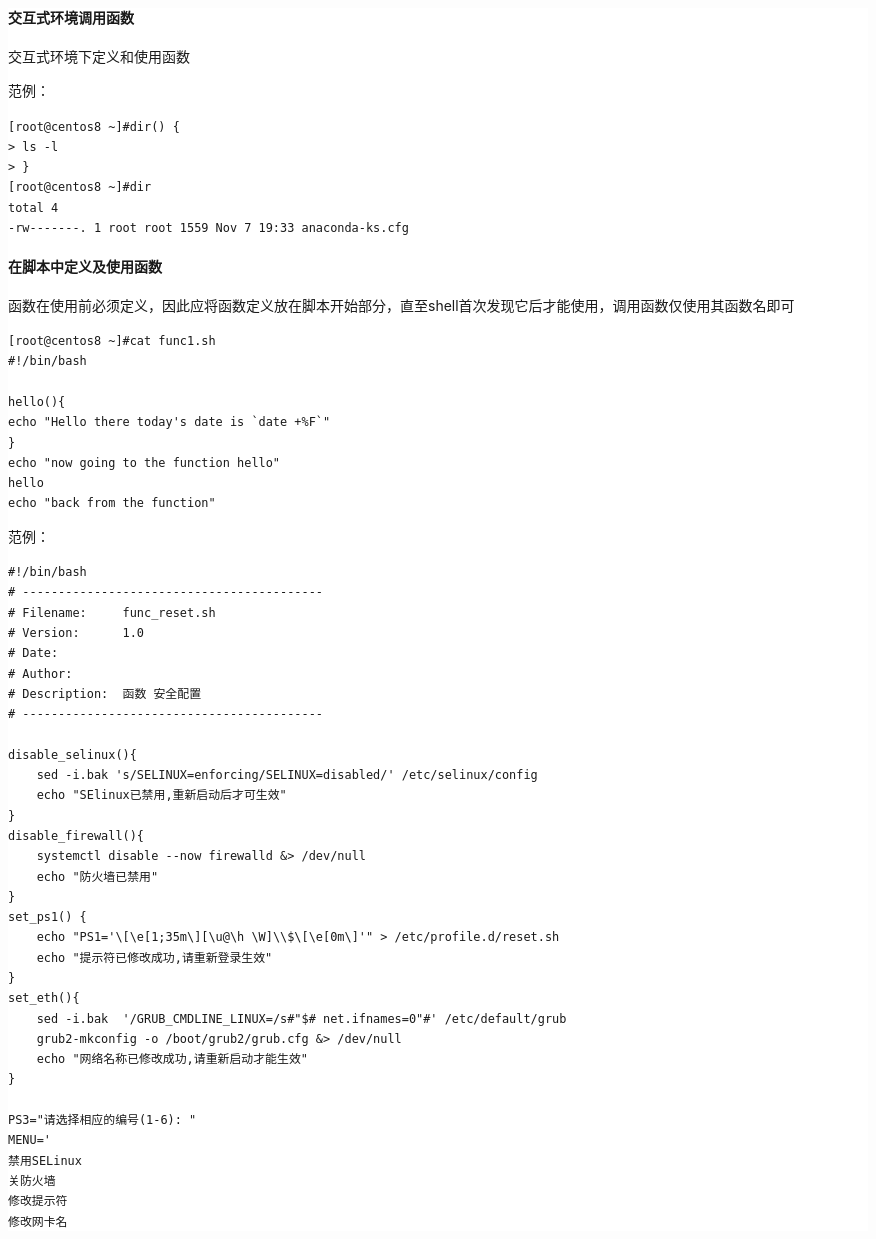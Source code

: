 #### 交互式环境调用函数 

交互式环境下定义和使用函数 

范例：

```shell
[root@centos8 ~]#dir() {
> ls -l
> }
[root@centos8 ~]#dir
total 4
-rw-------. 1 root root 1559 Nov 7 19:33 anaconda-ks.cfg  
```

#### 在脚本中定义及使用函数

函数在使用前必须定义，因此应将函数定义放在脚本开始部分，直至shell首次发现它后才能使用，调用函数仅使用其函数名即可

```shell
[root@centos8 ~]#cat func1.sh
#!/bin/bash

hello(){
echo "Hello there today's date is `date +%F`"
}
echo "now going to the function hello"
hello
echo "back from the function"
```

范例：

```shell
#!/bin/bash
# ------------------------------------------
# Filename:     func_reset.sh
# Version:      1.0
# Date:         
# Author:       
# Description:  函数 安全配置
# ------------------------------------------

disable_selinux(){
	sed -i.bak 's/SELINUX=enforcing/SELINUX=disabled/' /etc/selinux/config
	echo "SElinux已禁用,重新启动后才可生效"
}
disable_firewall(){
	systemctl disable --now firewalld &> /dev/null
	echo "防火墙已禁用"
}
set_ps1() {
	echo "PS1='\[\e[1;35m\][\u@\h \W]\\$\[\e[0m\]'" > /etc/profile.d/reset.sh
	echo "提示符已修改成功,请重新登录生效"
}
set_eth(){
	sed -i.bak  '/GRUB_CMDLINE_LINUX=/s#"$# net.ifnames=0"#' /etc/default/grub
	grub2-mkconfig -o /boot/grub2/grub.cfg &> /dev/null
	echo "网络名称已修改成功,请重新启动才能生效"
}

PS3="请选择相应的编号(1-6): "
MENU='
禁用SELinux
关防火墙
修改提示符
修改网卡名
```